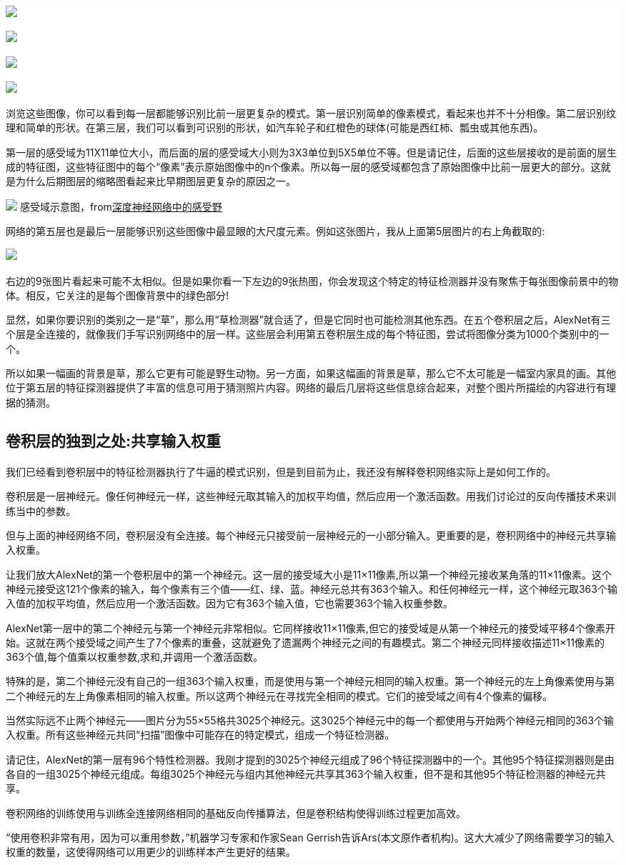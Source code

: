 ![](https://cdn.arstechnica.net/wp-content/uploads/2018/10/Screen-Shot-2018-10-12-at-11.03.55-PM.png)

![](https://cdn.arstechnica.net/wp-content/uploads/2018/10/Screen-Shot-2018-10-12-at-11.05.23-PM.png)

![](https://cdn.arstechnica.net/wp-content/uploads/2018/10/Screen-Shot-2018-10-12-at-11.05.55-PM.png)

![](https://cdn.arstechnica.net/wp-content/uploads/2018/10/Screen-Shot-2018-10-12-at-11.06.04-PM.png)

浏览这些图像，你可以看到每一层都能够识别比前一层更复杂的模式。第一层识别简单的像素模式，看起来也并不十分相像。第二层识别纹理和简单的形状。在第三层，我们可以看到可识别的形状，如汽车轮子和红橙色的球体(可能是西红柿、瓢虫或其他东西)。

第一层的感受域为11X11单位大小，而后面的层的感受域大小则为3X3单位到5X5单位不等。但是请记住，后面的这些层接收的是前面的层生成的特征图，这些特征图中的每个“像素”表示原始图像中的n个像素。所以每一层的感受域都包含了原始图像中比前一层更大的部分。这就是为什么后期图层的缩略图看起来比早期图层更复杂的原因之一。

![](https://pic3.zhimg.com/80/v2-5378f1dfba3e73dedafdc879bbc4c71e_hd.png)
感受域示意图，from[深度神经网络中的感受野](https://zhuanlan.zhihu.com/p/28492837)

网络的第五层也是最后一层能够识别这些图像中最显眼的大尺度元素。例如这张图片，我从上面第5层图片的右上角截取的:

![](https://cdn.arstechnica.net/wp-content/uploads/2018/11/Screen-Shot-2018-11-12-at-3.40.36-PM-980x494.png)

右边的9张图片看起来可能不太相似。但是如果你看一下左边的9张热图，你会发现这个特定的特征检测器并没有聚焦于每张图像前景中的物体。相反，它关注的是每个图像背景中的绿色部分!

显然，如果你要识别的类别之一是“草”，那么用“草检测器”就合适了，但是它同时也可能检测其他东西。在五个卷积层之后，AlexNet有三个层是全连接的，就像我们手写识别网络中的层一样。这些层会利用第五卷积层生成的每个特征图，尝试将图像分类为1000个类别中的一个。

所以如果一幅画的背景是草，那么它更有可能是野生动物。另一方面，如果这幅画的背景是草，那么它不太可能是一幅室内家具的画。其他位于第五层的特征探测器提供了丰富的信息可用于猜测照片内容。网络的最后几层将这些信息综合起来，对整个图片所描绘的内容进行有理据的猜测。

## 卷积层的独到之处:共享输入权重

我们已经看到卷积层中的特征检测器执行了牛逼的模式识别，但是到目前为止，我还没有解释卷积网络实际上是如何工作的。

卷积层是一层神经元。像任何神经元一样，这些神经元取其输入的加权平均值，然后应用一个激活函数。用我们讨论过的反向传播技术来训练当中的参数。

但与上面的神经网络不同，卷积层没有全连接。每个神经元只接受前一层神经元的一小部分输入。更重要的是，卷积网络中的神经元共享输入权重。

让我们放大AlexNet的第一个卷积层中的第一个神经元。这一层的接受域大小是11×11像素,所以第一个神经元接收某角落的11×11像素。这个神经元接受这121个像素的输入，每个像素有三个值——红、绿、蓝。神经元总共有363个输入。和任何神经元一样，这个神经元取363个输入值的加权平均值，然后应用一个激活函数。因为它有363个输入值，它也需要363个输入权重参数。

AlexNet第一层中的第二个神经元与第一个神经元非常相似。它同样接收11×11像素,但它的接受域是从第一个神经元的接受域平移4个像素开始。这就在两个接受域之间产生了7个像素的重叠，这就避免了遗漏两个神经元之间的有趣模式。第二个神经元同样接收描述11×11像素的363个值,每个值乘以权重参数,求和,并调用一个激活函数。

特殊的是，第二个神经元没有自己的一组363个输入权重，而是使用与第一个神经元相同的输入权重。第一个神经元的左上角像素使用与第二个神经元的左上角像素相同的输入权重。所以这两个神经元在寻找完全相同的模式。它们的接受域之间有4个像素的偏移。

当然实际远不止两个神经元——图片分为55×55格共3025个神经元。这3025个神经元中的每一个都使用与开始两个神经元相同的363个输入权重。所有这些神经元共同“扫描”图像中可能存在的特定模式，组成一个特征检测器。

请记住，AlexNet的第一层有96个特性检测器。我刚才提到的3025个神经元组成了96个特征探测器中的一个。其他95个特征探测器则是由各自的一组3025个神经元组成。每组3025个神经元与组内其他神经元共享其363个输入权重，但不是和其他95个特征检测器的神经元共享。

卷积网络的训练使用与训练全连接网络相同的基础反向传播算法，但是卷积结构使得训练过程更加高效。

“使用卷积非常有用，因为可以重用参数，”机器学习专家和作家Sean Gerrish告诉Ars(本文原作者机构)。这大大减少了网络需要学习的输入权重的数量，这使得网络可以用更少的训练样本产生更好的结果。
